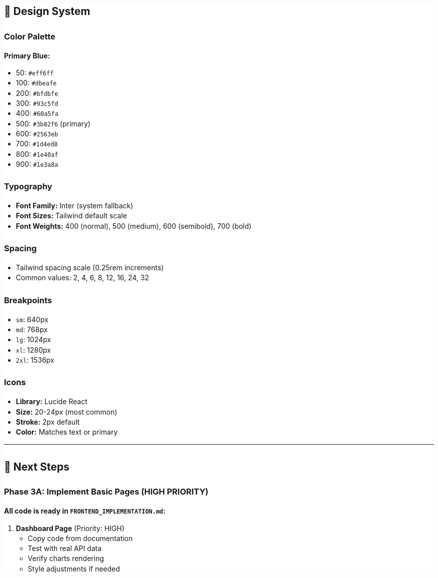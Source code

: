 ## 🎨 Design System

### Color Palette
**Primary Blue:**
- 50: `#eff6ff`
- 100: `#dbeafe`
- 200: `#bfdbfe`
- 300: `#93c5fd`
- 400: `#60a5fa`
- 500: `#3b82f6` (primary)
- 600: `#2563eb`
- 700: `#1d4ed8`
- 800: `#1e40af`
- 900: `#1e3a8a`

### Typography
- **Font Family:** Inter (system fallback)
- **Font Sizes:** Tailwind default scale
- **Font Weights:** 400 (normal), 500 (medium), 600 (semibold), 700 (bold)

### Spacing
- Tailwind spacing scale (0.25rem increments)
- Common values: 2, 4, 6, 8, 12, 16, 24, 32

### Breakpoints
- `sm`: 640px
- `md`: 768px
- `lg`: 1024px
- `xl`: 1280px
- `2xl`: 1536px

### Icons
- **Library:** Lucide React
- **Size:** 20-24px (most common)
- **Stroke:** 2px default
- **Color:** Matches text or primary

---

## 🚀 Next Steps

### Phase 3A: Implement Basic Pages (HIGH PRIORITY)

**All code is ready in `FRONTEND_IMPLEMENTATION.md`:**

1. **Dashboard Page** (Priority: HIGH)
   - Copy code from documentation
   - Test with real API data
   - Verify charts rendering
   - Style adjustments if needed
